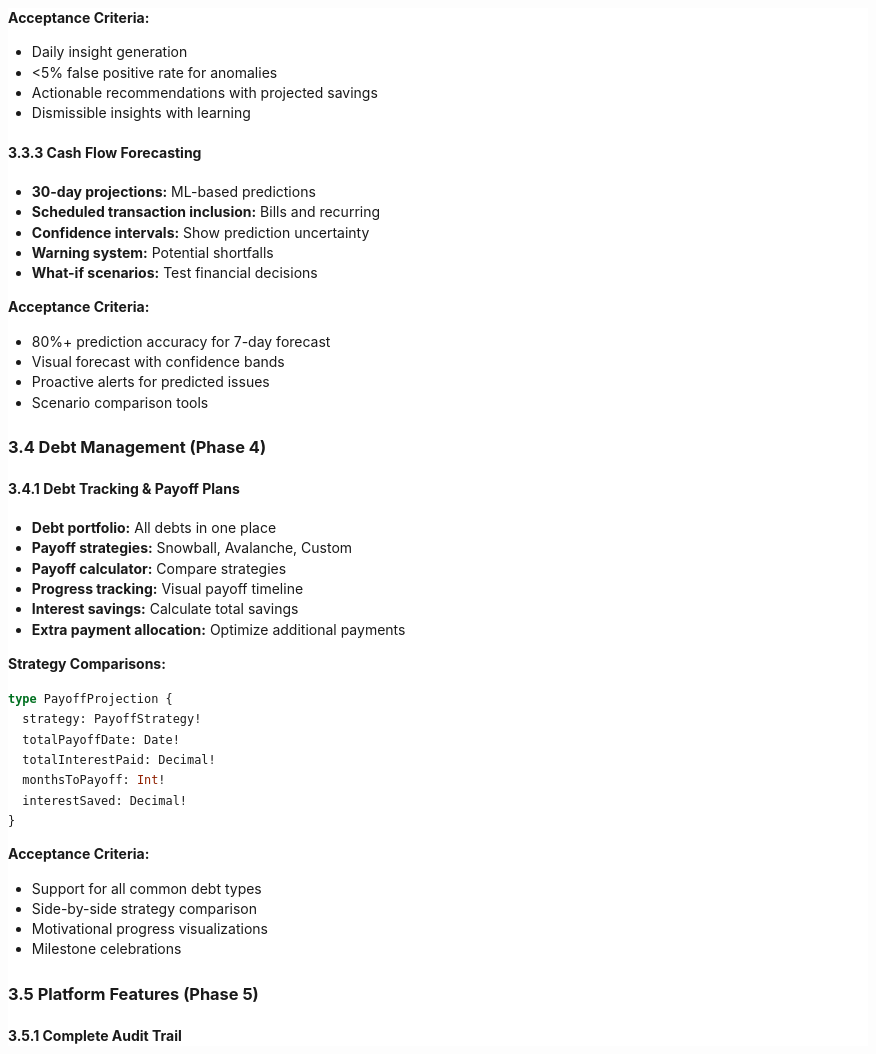 **Acceptance Criteria:**

- Daily insight generation
- <5% false positive rate for anomalies
- Actionable recommendations with projected savings
- Dismissible insights with learning

#### 3.3.3 Cash Flow Forecasting

- **30-day projections:** ML-based predictions
- **Scheduled transaction inclusion:** Bills and recurring
- **Confidence intervals:** Show prediction uncertainty
- **Warning system:** Potential shortfalls
- **What-if scenarios:** Test financial decisions

**Acceptance Criteria:**

- 80%+ prediction accuracy for 7-day forecast
- Visual forecast with confidence bands
- Proactive alerts for predicted issues
- Scenario comparison tools

### 3.4 Debt Management (Phase 4)

#### 3.4.1 Debt Tracking & Payoff Plans

- **Debt portfolio:** All debts in one place
- **Payoff strategies:** Snowball, Avalanche, Custom
- **Payoff calculator:** Compare strategies
- **Progress tracking:** Visual payoff timeline
- **Interest savings:** Calculate total savings
- **Extra payment allocation:** Optimize additional payments

**Strategy Comparisons:**

```graphql
type PayoffProjection {
  strategy: PayoffStrategy!
  totalPayoffDate: Date!
  totalInterestPaid: Decimal!
  monthsToPayoff: Int!
  interestSaved: Decimal!
}
```

**Acceptance Criteria:**

- Support for all common debt types
- Side-by-side strategy comparison
- Motivational progress visualizations
- Milestone celebrations

### 3.5 Platform Features (Phase 5)

#### 3.5.1 Complete Audit Trail
